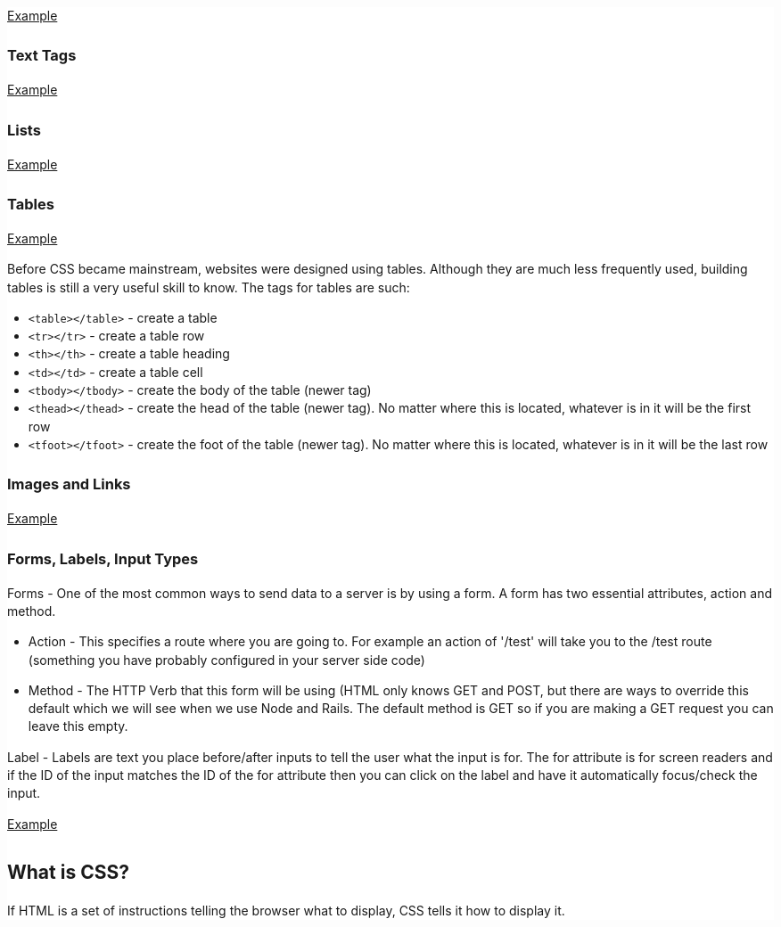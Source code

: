 [Example](http://codepen.io/anon/pen/MwryBv)

### Text Tags

[Example](http://codepen.io/anon/pen/gpvepO)

### Lists

[Example](http://codepen.io/anon/pen/LVQdEX)

### Tables

[Example](http://codepen.io/anon/pen/VvmMPo)

Before CSS became mainstream, websites were designed using tables. Although they are much less frequently used, building tables is still a very useful skill to know. The tags for tables are such:

* `<table></table>` - create a table
* `<tr></tr>` - create a table row
* `<th></th>` - create a table heading
* `<td></td>` - create a table cell
* `<tbody></tbody>` - create the body of the table (newer tag)
* `<thead></thead>` - create the head of the table (newer tag). No matter where this is located, whatever is in it will be the first row
* `<tfoot></tfoot>` - create the foot of the table (newer tag). No matter where this is located, whatever is in it will be the last row

### Images and Links

[Example](http://codepen.io/anon/pen/pJaLyw)

### Forms, Labels, Input Types

Forms - One of the most common ways to send data to a server is by using a form. A form has two essential attributes, action and method.

* Action - This specifies a route where you are going to. For example an action of '/test' will take you to the /test route (something you have probably configured in your server side code)

* Method - The HTTP Verb that this form will be using (HTML only knows GET and POST, but there are ways to override this default which we will see when we use Node and Rails. The default method is GET so if you are making a GET request you can leave this empty.

Label - Labels are text you place before/after inputs to tell the user what the input is for. The for attribute is for screen readers and if the ID of the input matches the ID of the for attribute then you can click on the label and have it automatically focus/check the input.

[Example](http://codepen.io/anon/pen/KdNJeZ)


## What is CSS?

If HTML is a set of instructions telling the browser what to display, CSS tells it how to display it.
